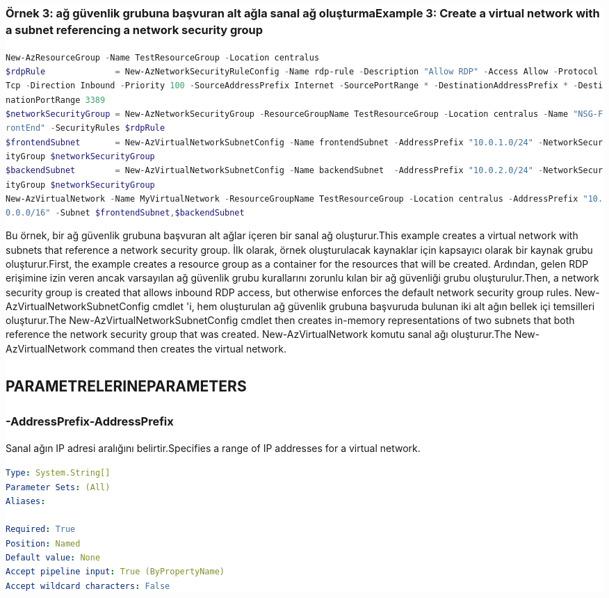 ### <span data-ttu-id="46db6-120">Örnek 3: ağ güvenlik grubuna başvuran alt ağla sanal ağ oluşturma</span><span class="sxs-lookup"><span data-stu-id="46db6-120">Example 3: Create a virtual network with a subnet referencing a network security group</span></span>
```powershell
New-AzResourceGroup -Name TestResourceGroup -Location centralus
$rdpRule              = New-AzNetworkSecurityRuleConfig -Name rdp-rule -Description "Allow RDP" -Access Allow -Protocol Tcp -Direction Inbound -Priority 100 -SourceAddressPrefix Internet -SourcePortRange * -DestinationAddressPrefix * -DestinationPortRange 3389
$networkSecurityGroup = New-AzNetworkSecurityGroup -ResourceGroupName TestResourceGroup -Location centralus -Name "NSG-FrontEnd" -SecurityRules $rdpRule
$frontendSubnet       = New-AzVirtualNetworkSubnetConfig -Name frontendSubnet -AddressPrefix "10.0.1.0/24" -NetworkSecurityGroup $networkSecurityGroup
$backendSubnet        = New-AzVirtualNetworkSubnetConfig -Name backendSubnet  -AddressPrefix "10.0.2.0/24" -NetworkSecurityGroup $networkSecurityGroup
New-AzVirtualNetwork -Name MyVirtualNetwork -ResourceGroupName TestResourceGroup -Location centralus -AddressPrefix "10.0.0.0/16" -Subnet $frontendSubnet,$backendSubnet
```

<span data-ttu-id="46db6-121">Bu örnek, bir ağ güvenlik grubuna başvuran alt ağlar içeren bir sanal ağ oluşturur.</span><span class="sxs-lookup"><span data-stu-id="46db6-121">This example creates a virtual network with subnets that reference a network security group.</span></span> <span data-ttu-id="46db6-122">İlk olarak, örnek oluşturulacak kaynaklar için kapsayıcı olarak bir kaynak grubu oluşturur.</span><span class="sxs-lookup"><span data-stu-id="46db6-122">First, the example creates a resource group as a container for the resources that will be created.</span></span> <span data-ttu-id="46db6-123">Ardından, gelen RDP erişimine izin veren ancak varsayılan ağ güvenlik grubu kurallarını zorunlu kılan bir ağ güvenliği grubu oluşturulur.</span><span class="sxs-lookup"><span data-stu-id="46db6-123">Then, a network security group is created that allows inbound RDP access, but otherwise enforces the default network security group rules.</span></span> <span data-ttu-id="46db6-124">New-AzVirtualNetworkSubnetConfig cmdlet 'i, hem oluşturulan ağ güvenlik grubuna başvuruda bulunan iki alt ağın bellek içi temsilleri oluşturur.</span><span class="sxs-lookup"><span data-stu-id="46db6-124">The New-AzVirtualNetworkSubnetConfig cmdlet then creates in-memory representations of two subnets that both reference the network security group that was created.</span></span> <span data-ttu-id="46db6-125">New-AzVirtualNetwork komutu sanal ağı oluşturur.</span><span class="sxs-lookup"><span data-stu-id="46db6-125">The New-AzVirtualNetwork command then creates the virtual network.</span></span>

## <span data-ttu-id="46db6-126">PARAMETRELERINE</span><span class="sxs-lookup"><span data-stu-id="46db6-126">PARAMETERS</span></span>

### <span data-ttu-id="46db6-127">-AddressPrefix</span><span class="sxs-lookup"><span data-stu-id="46db6-127">-AddressPrefix</span></span>
<span data-ttu-id="46db6-128">Sanal ağın IP adresi aralığını belirtir.</span><span class="sxs-lookup"><span data-stu-id="46db6-128">Specifies a range of IP addresses for a virtual network.</span></span>

```yaml
Type: System.String[]
Parameter Sets: (All)
Aliases:

Required: True
Position: Named
Default value: None
Accept pipeline input: True (ByPropertyName)
Accept wildcard characters: False
```
